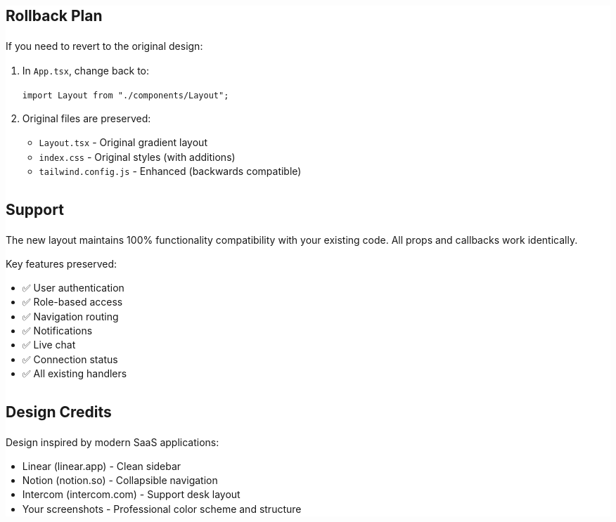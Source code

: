 ## Rollback Plan

If you need to revert to the original design:

1. In `App.tsx`, change back to:

   ```tsx
   import Layout from "./components/Layout";
   ```

2. Original files are preserved:
   - `Layout.tsx` - Original gradient layout
   - `index.css` - Original styles (with additions)
   - `tailwind.config.js` - Enhanced (backwards compatible)

## Support

The new layout maintains 100% functionality compatibility with your existing code. All props and callbacks work identically.

Key features preserved:

- ✅ User authentication
- ✅ Role-based access
- ✅ Navigation routing
- ✅ Notifications
- ✅ Live chat
- ✅ Connection status
- ✅ All existing handlers

## Design Credits

Design inspired by modern SaaS applications:

- Linear (linear.app) - Clean sidebar
- Notion (notion.so) - Collapsible navigation
- Intercom (intercom.com) - Support desk layout
- Your screenshots - Professional color scheme and structure
